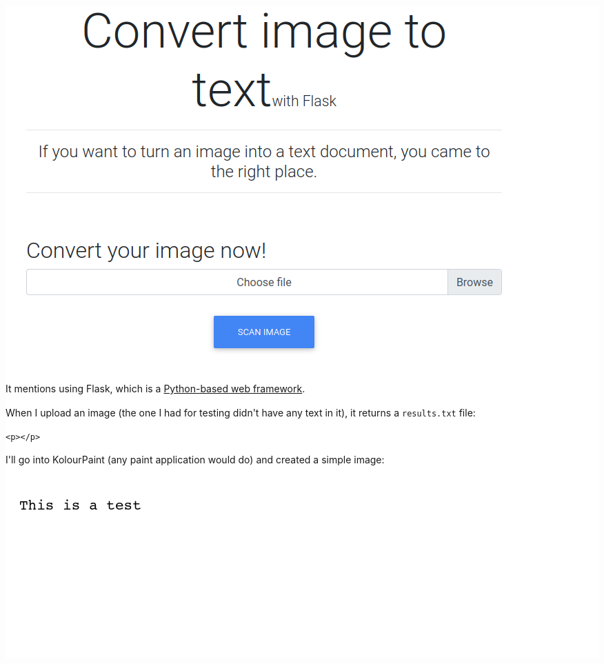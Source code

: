 ![](/img/image-20220725132917432.png)

It mentions using Flask, which is a [Python-based web
framework](https://flask.palletsprojects.com/en/2.1.x/).

When I upload an image (the one I had for testing didn't have any text
in it), it returns a `results.txt` file:



    <p></p>



I'll go into KolourPaint (any paint application would do) and created a
simple image:

![](/img/late-test.png)
